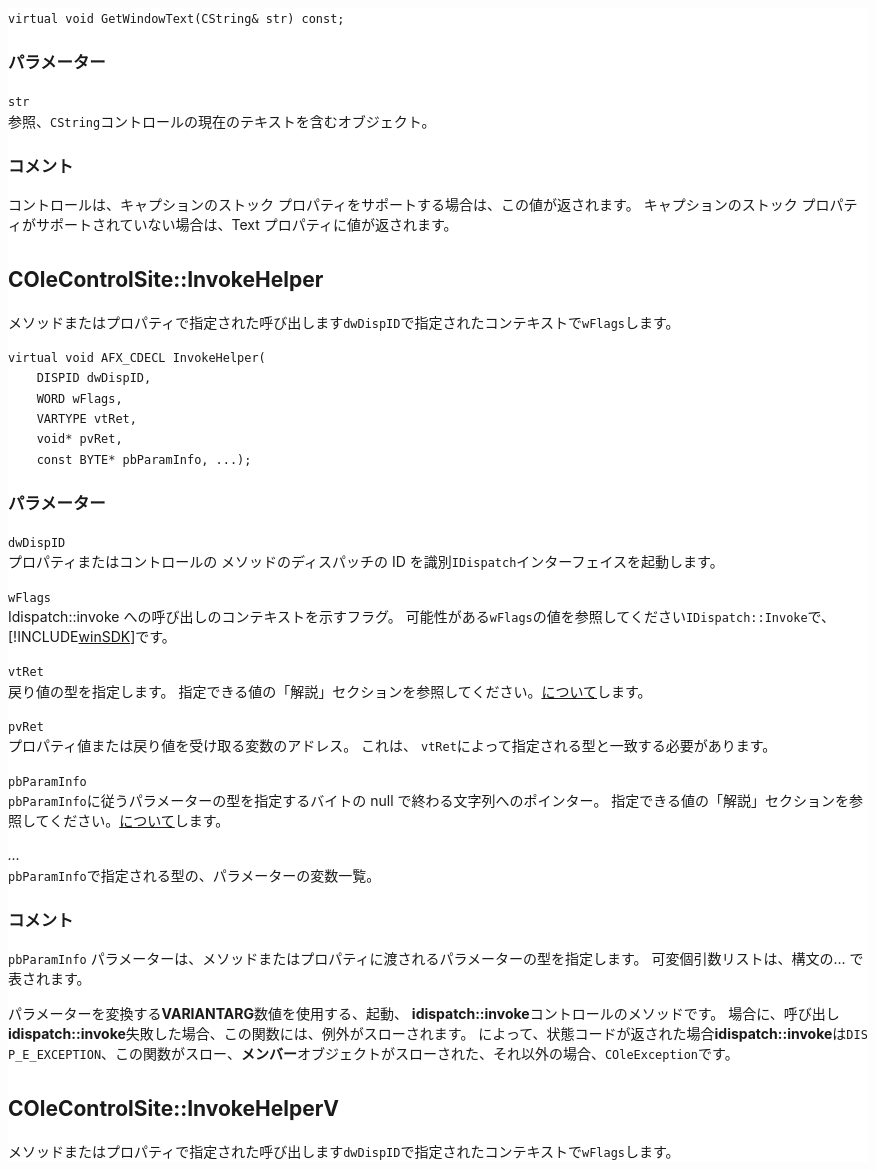 ```  
virtual void GetWindowText(CString& str) const;  
```  
  
### <a name="parameters"></a>パラメーター  
 `str`  
 参照、`CString`コントロールの現在のテキストを含むオブジェクト。  
  
### <a name="remarks"></a>コメント  
 コントロールは、キャプションのストック プロパティをサポートする場合は、この値が返されます。 キャプションのストック プロパティがサポートされていない場合は、Text プロパティに値が返されます。  
  
##  <a name="invokehelper"></a>COleControlSite::InvokeHelper  
 メソッドまたはプロパティで指定された呼び出します`dwDispID`で指定されたコンテキストで`wFlags`します。  
  
```  
virtual void AFX_CDECL InvokeHelper(
    DISPID dwDispID,  
    WORD wFlags,  
    VARTYPE vtRet,  
    void* pvRet,  
    const BYTE* pbParamInfo, ...);
```  
  
### <a name="parameters"></a>パラメーター  
 `dwDispID`  
 プロパティまたはコントロールの メソッドのディスパッチの ID を識別`IDispatch`インターフェイスを起動します。  
  
 `wFlags`  
 Idispatch::invoke への呼び出しのコンテキストを示すフラグ。 可能性がある`wFlags`の値を参照してください`IDispatch::Invoke`で、[!INCLUDE[winSDK](../../atl/includes/winsdk_md.md)]です。  
  
 `vtRet`  
 戻り値の型を指定します。 指定できる値の「解説」セクションを参照してください。[について](../../mfc/reference/coledispatchdriver-class.md#invokehelper)します。  
  
 `pvRet`  
 プロパティ値または戻り値を受け取る変数のアドレス。 これは、 `vtRet`によって指定される型と一致する必要があります。  
  
 `pbParamInfo`  
 `pbParamInfo`に従うパラメーターの型を指定するバイトの null で終わる文字列へのポインター。 指定できる値の「解説」セクションを参照してください。[について](../../mfc/reference/coledispatchdriver-class.md#invokehelper)します。  
  
 *...*  
 `pbParamInfo`で指定される型の、パラメーターの変数一覧。  
  
### <a name="remarks"></a>コメント  
 `pbParamInfo` パラメーターは、メソッドまたはプロパティに渡されるパラメーターの型を指定します。 可変個引数リストは、構文の... で表されます。  
  
 パラメーターを変換する**VARIANTARG**数値を使用する、起動、 **idispatch::invoke**コントロールのメソッドです。 場合に、呼び出し**idispatch::invoke**失敗した場合、この関数には、例外がスローされます。 によって、状態コードが返された場合**idispatch::invoke**は`DISP_E_EXCEPTION`、この関数がスロー、**メンバー**オブジェクトがスローされた、それ以外の場合、`COleException`です。  
  
##  <a name="invokehelperv"></a>COleControlSite::InvokeHelperV  
 メソッドまたはプロパティで指定された呼び出します`dwDispID`で指定されたコンテキストで`wFlags`します。  
  